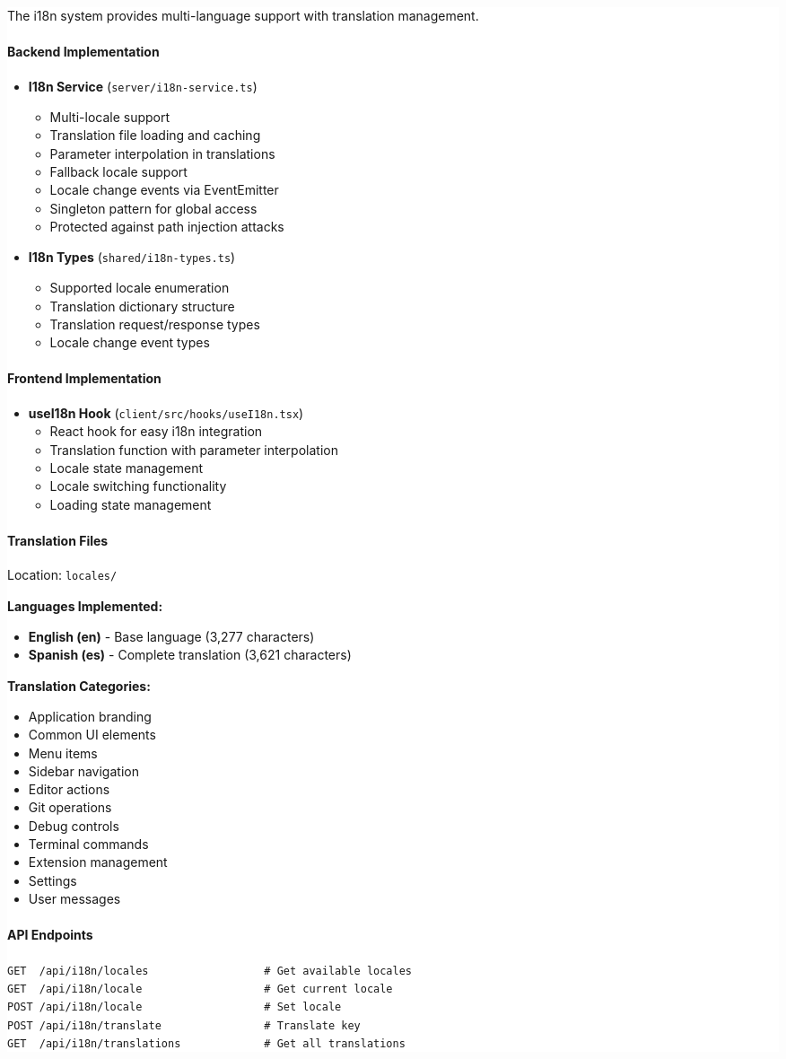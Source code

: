 The i18n system provides multi-language support with translation management.

#### Backend Implementation

- **I18n Service** (`server/i18n-service.ts`)
  - Multi-locale support
  - Translation file loading and caching
  - Parameter interpolation in translations
  - Fallback locale support
  - Locale change events via EventEmitter
  - Singleton pattern for global access
  - Protected against path injection attacks

- **I18n Types** (`shared/i18n-types.ts`)
  - Supported locale enumeration
  - Translation dictionary structure
  - Translation request/response types
  - Locale change event types

#### Frontend Implementation

- **useI18n Hook** (`client/src/hooks/useI18n.tsx`)
  - React hook for easy i18n integration
  - Translation function with parameter interpolation
  - Locale state management
  - Locale switching functionality
  - Loading state management

#### Translation Files

Location: `locales/`

**Languages Implemented:**
- **English (en)** - Base language (3,277 characters)
- **Spanish (es)** - Complete translation (3,621 characters)

**Translation Categories:**
- Application branding
- Common UI elements
- Menu items
- Sidebar navigation
- Editor actions
- Git operations
- Debug controls
- Terminal commands
- Extension management
- Settings
- User messages

#### API Endpoints

```
GET  /api/i18n/locales                  # Get available locales
GET  /api/i18n/locale                   # Get current locale
POST /api/i18n/locale                   # Set locale
POST /api/i18n/translate                # Translate key
GET  /api/i18n/translations             # Get all translations
```
